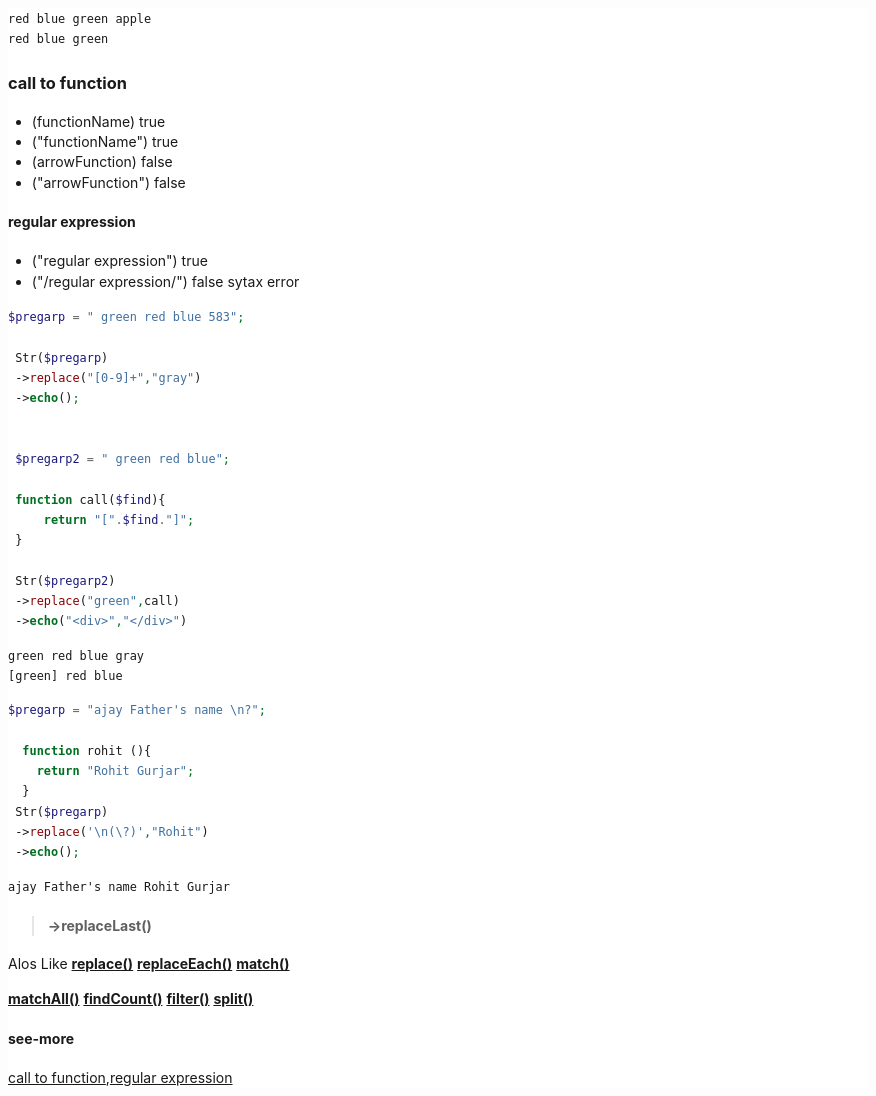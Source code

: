  ```html
red blue green apple
red blue green
```
### call to function 
- (functionName) true
- ("functionName")  true
- (arrowFunction) false
- ("arrowFunction") false
#### regular expression
- ("regular expression") true
- ("/regular expression/") false sytax error
```php
$pregarp = " green red blue 583";
 
 Str($pregarp)
 ->replace("[0-9]+","gray")
 ->echo();
 
 
 $pregarp2 = " green red blue";
 
 function call($find){
     return "[".$find."]";
 }
 
 Str($pregarp2)
 ->replace("green",call)
 ->echo("<div>","</div>")
 ```
 ```html
green red blue gray
[green] red blue
```
```php
$pregarp = "ajay Father's name \n?";
 
  function rohit (){
    return "Rohit Gurjar";
  }
 Str($pregarp)
 ->replace('\n(\?)',"Rohit")
 ->echo();
 ```
 ```html
ajay Father's name Rohit Gurjar
```
> #### ->replaceLast()
Alos Like **[replace()](#-replace)** **[replaceEach()](#-replaceEach)** **[match()](#-match)**
 
 **[matchAll()](#-matchAll)** **[findCount()](#-findCount)** **[filter()](#-filter)** **[split()](#-split)**
 #### see-more
  [call to function](#call-to-function),[regular expression](#regular-expression)

